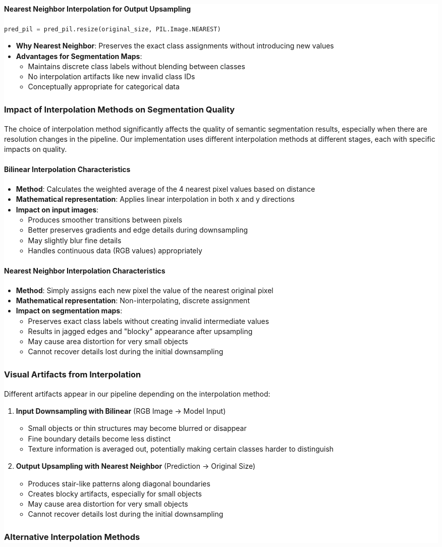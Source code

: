 #### Nearest Neighbor Interpolation for Output Upsampling
```python
pred_pil = pred_pil.resize(original_size, PIL.Image.NEAREST)
```

- **Why Nearest Neighbor**: Preserves the exact class assignments without introducing new values
- **Advantages for Segmentation Maps**:
  - Maintains discrete class labels without blending between classes
  - No interpolation artifacts like new invalid class IDs
  - Conceptually appropriate for categorical data

### Impact of Interpolation Methods on Segmentation Quality

The choice of interpolation method significantly affects the quality of semantic segmentation results, especially when there are resolution changes in the pipeline. Our implementation uses different interpolation methods at different stages, each with specific impacts on quality.

#### Bilinear Interpolation Characteristics
- **Method**: Calculates the weighted average of the 4 nearest pixel values based on distance
- **Mathematical representation**: Applies linear interpolation in both x and y directions
- **Impact on input images**:
  - Produces smoother transitions between pixels
  - Better preserves gradients and edge details during downsampling
  - May slightly blur fine details
  - Handles continuous data (RGB values) appropriately

#### Nearest Neighbor Interpolation Characteristics
- **Method**: Simply assigns each new pixel the value of the nearest original pixel
- **Mathematical representation**: Non-interpolating, discrete assignment
- **Impact on segmentation maps**:
  - Preserves exact class labels without creating invalid intermediate values
  - Results in jagged edges and "blocky" appearance after upsampling
  - May cause area distortion for very small objects
  - Cannot recover details lost during the initial downsampling

### Visual Artifacts from Interpolation

Different artifacts appear in our pipeline depending on the interpolation method:

1. **Input Downsampling with Bilinear** (RGB Image → Model Input)
   - Small objects or thin structures may become blurred or disappear
   - Fine boundary details become less distinct
   - Texture information is averaged out, potentially making certain classes harder to distinguish

2. **Output Upsampling with Nearest Neighbor** (Prediction → Original Size)
   - Produces stair-like patterns along diagonal boundaries
   - Creates blocky artifacts, especially for small objects
   - May cause area distortion for very small objects
   - Cannot recover details lost during the initial downsampling




### Alternative Interpolation Methods
